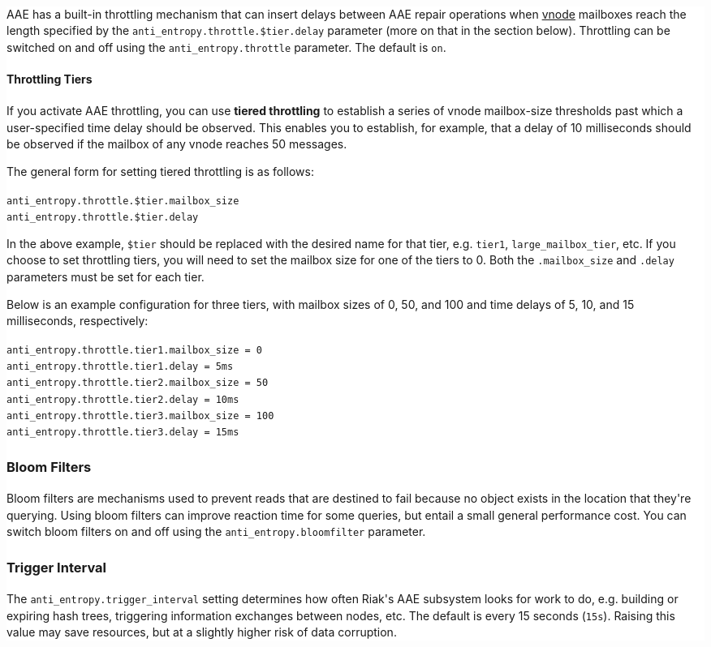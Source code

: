 AAE has a built-in throttling mechanism that can insert delays between
AAE repair operations when [vnode](../../../learn/concepts/vnodes) mailboxes reach the length
specified by the `anti_entropy.throttle.$tier.delay` parameter (more on
that in the section below). Throttling can be switched on and off using
the `anti_entropy.throttle` parameter. The default is `on`.

#### Throttling Tiers

If you activate AAE throttling, you can use **tiered throttling** to
establish a series of vnode mailbox-size thresholds past which a
user-specified time delay should be observed. This enables you to
establish, for example, that a delay of 10 milliseconds should be
observed if the mailbox of any vnode reaches 50 messages.

The general form for setting tiered throttling is as follows:

```riakconf
anti_entropy.throttle.$tier.mailbox_size
anti_entropy.throttle.$tier.delay
```

In the above example, `$tier` should be replaced with the desired
name for that tier, e.g. `tier1`, `large_mailbox_tier`, etc. If you
choose to set throttling tiers, you will need to set the mailbox size
for one of the tiers to 0. Both the `.mailbox_size` and `.delay`
parameters must be set for each tier.

Below is an example configuration for three tiers, with mailbox sizes of
0, 50, and 100 and time delays of 5, 10, and 15 milliseconds,
respectively:

```riakconf
anti_entropy.throttle.tier1.mailbox_size = 0
anti_entropy.throttle.tier1.delay = 5ms
anti_entropy.throttle.tier2.mailbox_size = 50
anti_entropy.throttle.tier2.delay = 10ms
anti_entropy.throttle.tier3.mailbox_size = 100
anti_entropy.throttle.tier3.delay = 15ms
```

### Bloom Filters

Bloom filters are mechanisms used to prevent reads that are destined to
fail because no object exists in the location that they're querying.
Using bloom filters can improve reaction time for some queries, but
entail a small general performance cost. You can switch bloom filters
on and off using the `anti_entropy.bloomfilter` parameter.

### Trigger Interval

The `anti_entropy.trigger_interval` setting determines how often Riak's
AAE subsystem looks for work to do, e.g. building or expiring hash
trees, triggering information exchanges between nodes, etc. The default
is every 15 seconds (`15s`). Raising this value may save resources, but
at a slightly higher risk of data corruption.
